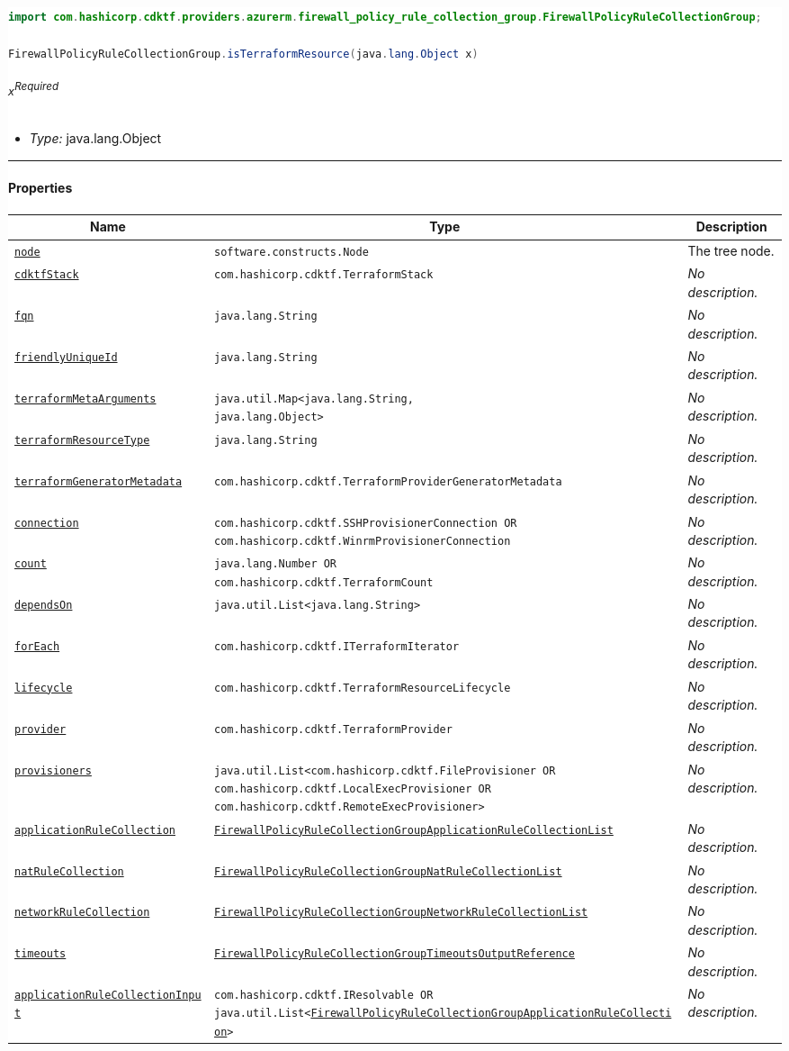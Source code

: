 ```java
import com.hashicorp.cdktf.providers.azurerm.firewall_policy_rule_collection_group.FirewallPolicyRuleCollectionGroup;

FirewallPolicyRuleCollectionGroup.isTerraformResource(java.lang.Object x)
```

###### `x`<sup>Required</sup> <a name="x" id="@cdktf/provider-azurerm.firewallPolicyRuleCollectionGroup.FirewallPolicyRuleCollectionGroup.isTerraformResource.parameter.x"></a>

- *Type:* java.lang.Object

---

#### Properties <a name="Properties" id="Properties"></a>

| **Name** | **Type** | **Description** |
| --- | --- | --- |
| <code><a href="#@cdktf/provider-azurerm.firewallPolicyRuleCollectionGroup.FirewallPolicyRuleCollectionGroup.property.node">node</a></code> | <code>software.constructs.Node</code> | The tree node. |
| <code><a href="#@cdktf/provider-azurerm.firewallPolicyRuleCollectionGroup.FirewallPolicyRuleCollectionGroup.property.cdktfStack">cdktfStack</a></code> | <code>com.hashicorp.cdktf.TerraformStack</code> | *No description.* |
| <code><a href="#@cdktf/provider-azurerm.firewallPolicyRuleCollectionGroup.FirewallPolicyRuleCollectionGroup.property.fqn">fqn</a></code> | <code>java.lang.String</code> | *No description.* |
| <code><a href="#@cdktf/provider-azurerm.firewallPolicyRuleCollectionGroup.FirewallPolicyRuleCollectionGroup.property.friendlyUniqueId">friendlyUniqueId</a></code> | <code>java.lang.String</code> | *No description.* |
| <code><a href="#@cdktf/provider-azurerm.firewallPolicyRuleCollectionGroup.FirewallPolicyRuleCollectionGroup.property.terraformMetaArguments">terraformMetaArguments</a></code> | <code>java.util.Map<java.lang.String, java.lang.Object></code> | *No description.* |
| <code><a href="#@cdktf/provider-azurerm.firewallPolicyRuleCollectionGroup.FirewallPolicyRuleCollectionGroup.property.terraformResourceType">terraformResourceType</a></code> | <code>java.lang.String</code> | *No description.* |
| <code><a href="#@cdktf/provider-azurerm.firewallPolicyRuleCollectionGroup.FirewallPolicyRuleCollectionGroup.property.terraformGeneratorMetadata">terraformGeneratorMetadata</a></code> | <code>com.hashicorp.cdktf.TerraformProviderGeneratorMetadata</code> | *No description.* |
| <code><a href="#@cdktf/provider-azurerm.firewallPolicyRuleCollectionGroup.FirewallPolicyRuleCollectionGroup.property.connection">connection</a></code> | <code>com.hashicorp.cdktf.SSHProvisionerConnection OR com.hashicorp.cdktf.WinrmProvisionerConnection</code> | *No description.* |
| <code><a href="#@cdktf/provider-azurerm.firewallPolicyRuleCollectionGroup.FirewallPolicyRuleCollectionGroup.property.count">count</a></code> | <code>java.lang.Number OR com.hashicorp.cdktf.TerraformCount</code> | *No description.* |
| <code><a href="#@cdktf/provider-azurerm.firewallPolicyRuleCollectionGroup.FirewallPolicyRuleCollectionGroup.property.dependsOn">dependsOn</a></code> | <code>java.util.List<java.lang.String></code> | *No description.* |
| <code><a href="#@cdktf/provider-azurerm.firewallPolicyRuleCollectionGroup.FirewallPolicyRuleCollectionGroup.property.forEach">forEach</a></code> | <code>com.hashicorp.cdktf.ITerraformIterator</code> | *No description.* |
| <code><a href="#@cdktf/provider-azurerm.firewallPolicyRuleCollectionGroup.FirewallPolicyRuleCollectionGroup.property.lifecycle">lifecycle</a></code> | <code>com.hashicorp.cdktf.TerraformResourceLifecycle</code> | *No description.* |
| <code><a href="#@cdktf/provider-azurerm.firewallPolicyRuleCollectionGroup.FirewallPolicyRuleCollectionGroup.property.provider">provider</a></code> | <code>com.hashicorp.cdktf.TerraformProvider</code> | *No description.* |
| <code><a href="#@cdktf/provider-azurerm.firewallPolicyRuleCollectionGroup.FirewallPolicyRuleCollectionGroup.property.provisioners">provisioners</a></code> | <code>java.util.List<com.hashicorp.cdktf.FileProvisioner OR com.hashicorp.cdktf.LocalExecProvisioner OR com.hashicorp.cdktf.RemoteExecProvisioner></code> | *No description.* |
| <code><a href="#@cdktf/provider-azurerm.firewallPolicyRuleCollectionGroup.FirewallPolicyRuleCollectionGroup.property.applicationRuleCollection">applicationRuleCollection</a></code> | <code><a href="#@cdktf/provider-azurerm.firewallPolicyRuleCollectionGroup.FirewallPolicyRuleCollectionGroupApplicationRuleCollectionList">FirewallPolicyRuleCollectionGroupApplicationRuleCollectionList</a></code> | *No description.* |
| <code><a href="#@cdktf/provider-azurerm.firewallPolicyRuleCollectionGroup.FirewallPolicyRuleCollectionGroup.property.natRuleCollection">natRuleCollection</a></code> | <code><a href="#@cdktf/provider-azurerm.firewallPolicyRuleCollectionGroup.FirewallPolicyRuleCollectionGroupNatRuleCollectionList">FirewallPolicyRuleCollectionGroupNatRuleCollectionList</a></code> | *No description.* |
| <code><a href="#@cdktf/provider-azurerm.firewallPolicyRuleCollectionGroup.FirewallPolicyRuleCollectionGroup.property.networkRuleCollection">networkRuleCollection</a></code> | <code><a href="#@cdktf/provider-azurerm.firewallPolicyRuleCollectionGroup.FirewallPolicyRuleCollectionGroupNetworkRuleCollectionList">FirewallPolicyRuleCollectionGroupNetworkRuleCollectionList</a></code> | *No description.* |
| <code><a href="#@cdktf/provider-azurerm.firewallPolicyRuleCollectionGroup.FirewallPolicyRuleCollectionGroup.property.timeouts">timeouts</a></code> | <code><a href="#@cdktf/provider-azurerm.firewallPolicyRuleCollectionGroup.FirewallPolicyRuleCollectionGroupTimeoutsOutputReference">FirewallPolicyRuleCollectionGroupTimeoutsOutputReference</a></code> | *No description.* |
| <code><a href="#@cdktf/provider-azurerm.firewallPolicyRuleCollectionGroup.FirewallPolicyRuleCollectionGroup.property.applicationRuleCollectionInput">applicationRuleCollectionInput</a></code> | <code>com.hashicorp.cdktf.IResolvable OR java.util.List<<a href="#@cdktf/provider-azurerm.firewallPolicyRuleCollectionGroup.FirewallPolicyRuleCollectionGroupApplicationRuleCollection">FirewallPolicyRuleCollectionGroupApplicationRuleCollection</a>></code> | *No description.* |